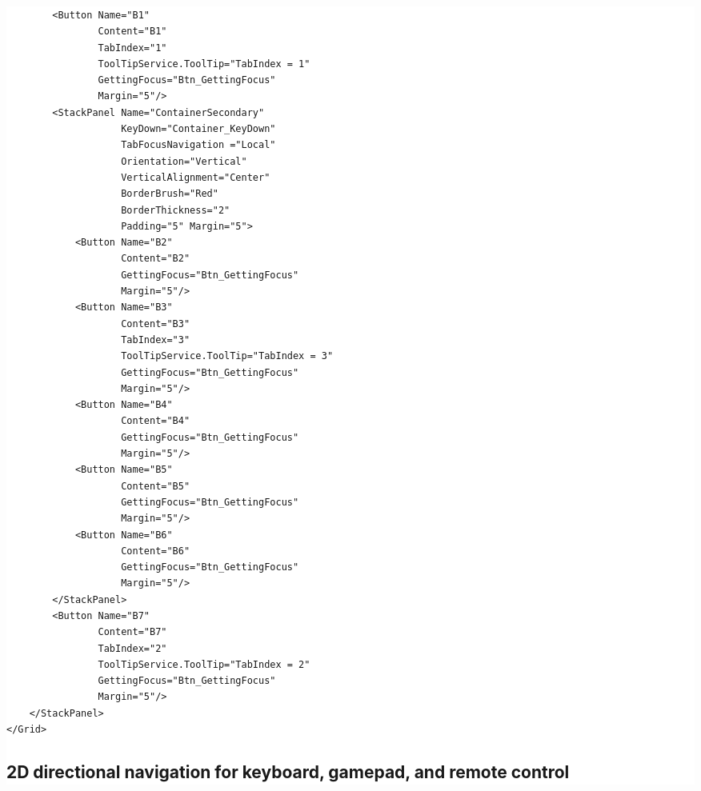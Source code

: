 ```xaml
        <Button Name="B1"
                Content="B1"
                TabIndex="1"
                ToolTipService.ToolTip="TabIndex = 1"
                GettingFocus="Btn_GettingFocus"
                Margin="5"/>
        <StackPanel Name="ContainerSecondary"
                    KeyDown="Container_KeyDown"
                    TabFocusNavigation ="Local"
                    Orientation="Vertical"
                    VerticalAlignment="Center"
                    BorderBrush="Red"
                    BorderThickness="2"
                    Padding="5" Margin="5">
            <Button Name="B2"
                    Content="B2"
                    GettingFocus="Btn_GettingFocus"
                    Margin="5"/>
            <Button Name="B3"
                    Content="B3"
                    TabIndex="3"
                    ToolTipService.ToolTip="TabIndex = 3"
                    GettingFocus="Btn_GettingFocus"
                    Margin="5"/>
            <Button Name="B4"
                    Content="B4"
                    GettingFocus="Btn_GettingFocus"
                    Margin="5"/>
            <Button Name="B5"
                    Content="B5"
                    GettingFocus="Btn_GettingFocus"
                    Margin="5"/>
            <Button Name="B6"
                    Content="B6"
                    GettingFocus="Btn_GettingFocus"
                    Margin="5"/>
        </StackPanel>
        <Button Name="B7"
                Content="B7"
                TabIndex="2"
                ToolTipService.ToolTip="TabIndex = 2"
                GettingFocus="Btn_GettingFocus"
                Margin="5"/>
    </StackPanel>
</Grid>
```

## 2D directional navigation for keyboard, gamepad, and remote control
